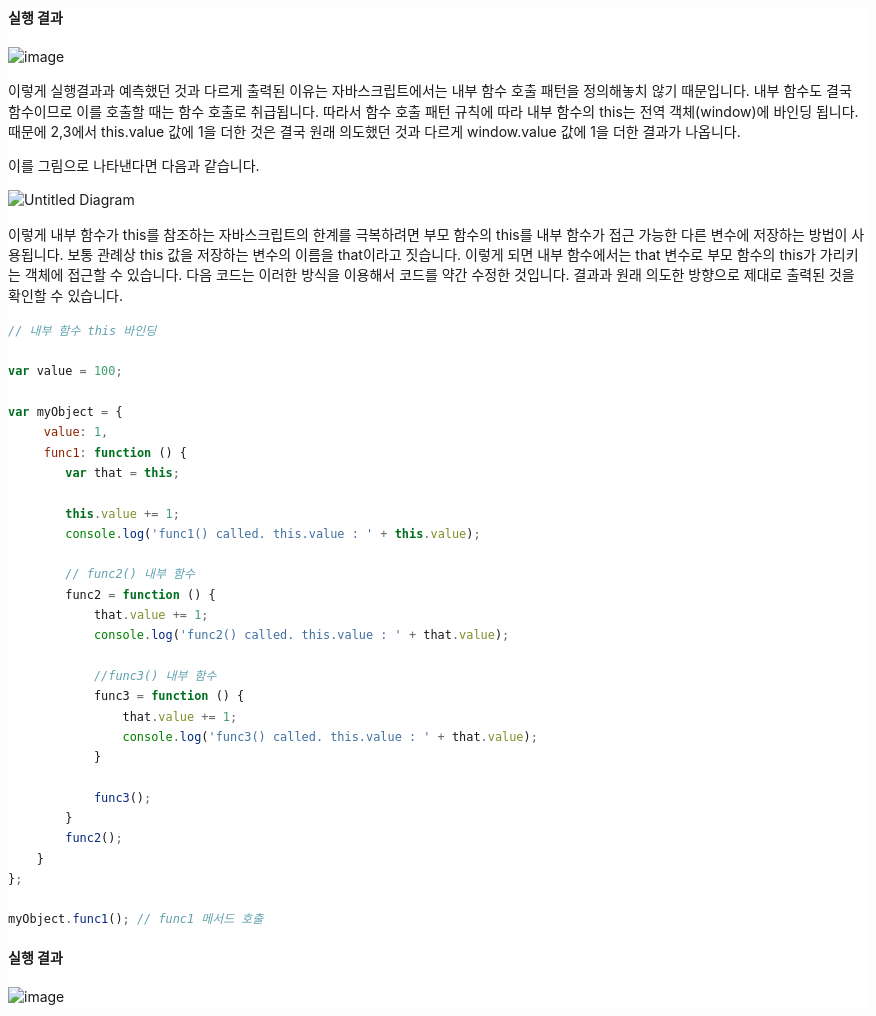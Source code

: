 
#### 실행 결과
![image](https://user-images.githubusercontent.com/22395934/74100257-2527b100-4b70-11ea-95a6-332b5ccad2ae.png)

이렇게 실행결과과 예측했던 것과 다르게 출력된 이유는 자바스크립트에서는 내부 함수 호출 패턴을 정의해놓치 않기 때문입니다. 내부 함수도 결국 함수이므로 이를 호출할 때는 함수 호출로 취급됩니다. 따라서 함수 호출 패턴 규칙에 따라 내부 함수의 this는 전역 객체(window)에 바인딩 됩니다. 때문에 2,3에서 this.value 값에 1을 더한 것은 결국 원래 의도했던 것과 다르게 window.value 값에 1을 더한 결과가 나옵니다. 

이를 그림으로 나타낸다면 다음과 같습니다.

![Untitled Diagram](https://user-images.githubusercontent.com/22395934/74102297-9b82de00-4b85-11ea-99f5-068e7c496c30.png)


이렇게 내부 함수가 this를 참조하는 자바스크립트의 한계를 극복하려면 부모 함수의 this를 내부 함수가 접근 가능한 다른 변수에 저장하는 방법이 사용됩니다. 보통 관례상 this 값을 저장하는 변수의 이름을 that이라고 짓습니다. 이렇게 되면 내부 함수에서는 that 변수로 부모 함수의 this가 가리키는 객체에 접근할 수 있습니다. 다음 코드는 이러한 방식을 이용해서 코드를 약간 수정한 것입니다. 결과과 원래 의도한 방향으로 제대로 출력된 것을 확인할 수 있습니다.

```javascript
// 내부 함수 this 바인딩

var value = 100;

var myObject = {
     value: 1,
     func1: function () {
        var that = this;
        
        this.value += 1;
        console.log('func1() called. this.value : ' + this.value);

        // func2() 내부 함수
        func2 = function () {
            that.value += 1;
            console.log('func2() called. this.value : ' + that.value);

            //func3() 내부 함수
            func3 = function () {
                that.value += 1;
                console.log('func3() called. this.value : ' + that.value);
            }

            func3();
        }
        func2();
    }
};

myObject.func1(); // func1 메서드 호출

```

#### 실행 결과
![image](https://user-images.githubusercontent.com/22395934/74102407-8d818d00-4b86-11ea-9bc8-65d230f8f51c.png)
